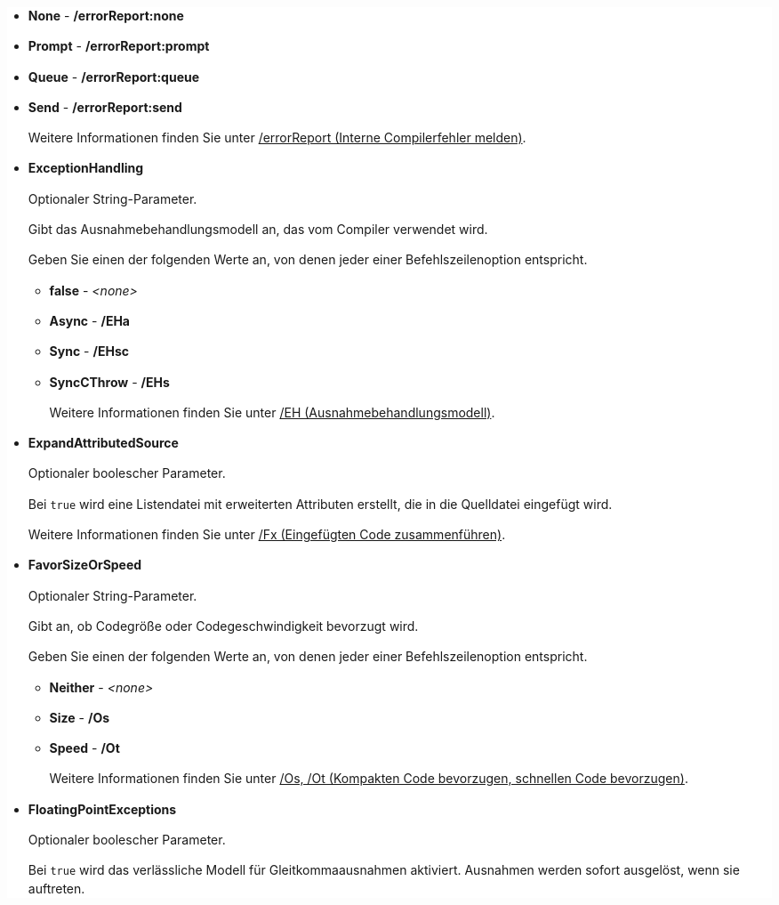   - **None** -  **/errorReport:none**

  - **Prompt** -  **/errorReport:prompt**

  - **Queue** -  **/errorReport:queue**

  - **Send** -  **/errorReport:send**

    Weitere Informationen finden Sie unter [/errorReport (Interne Compilerfehler melden)](/cpp/build/reference/errorreport-report-internal-compiler-errors).

- **ExceptionHandling**

   Optionaler String-Parameter.

   Gibt das Ausnahmebehandlungsmodell an, das vom Compiler verwendet wird.

   Geben Sie einen der folgenden Werte an, von denen jeder einer Befehlszeilenoption entspricht.

  - **false** -  *\<none>*

  - **Async** -  **/EHa**

  - **Sync** -  **/EHsc**

  - **SyncCThrow** -  **/EHs**

    Weitere Informationen finden Sie unter [/EH (Ausnahmebehandlungsmodell)](/cpp/build/reference/eh-exception-handling-model).

- **ExpandAttributedSource**

   Optionaler boolescher Parameter.

   Bei `true` wird eine Listendatei mit erweiterten Attributen erstellt, die in die Quelldatei eingefügt wird.

   Weitere Informationen finden Sie unter [/Fx (Eingefügten Code zusammenführen)](/cpp/build/reference/fx-merge-injected-code).

- **FavorSizeOrSpeed**

   Optionaler String-Parameter.

   Gibt an, ob Codegröße oder Codegeschwindigkeit bevorzugt wird.

   Geben Sie einen der folgenden Werte an, von denen jeder einer Befehlszeilenoption entspricht.

  - **Neither** -  *\<none>*

  - **Size** -  **/Os**

  - **Speed** -  **/Ot**

    Weitere Informationen finden Sie unter [/Os, /Ot (Kompakten Code bevorzugen, schnellen Code bevorzugen)](/cpp/build/reference/os-ot-favor-small-code-favor-fast-code).

- **FloatingPointExceptions**

   Optionaler boolescher Parameter.

   Bei `true` wird das verlässliche Modell für Gleitkommaausnahmen aktiviert. Ausnahmen werden sofort ausgelöst, wenn sie auftreten.
